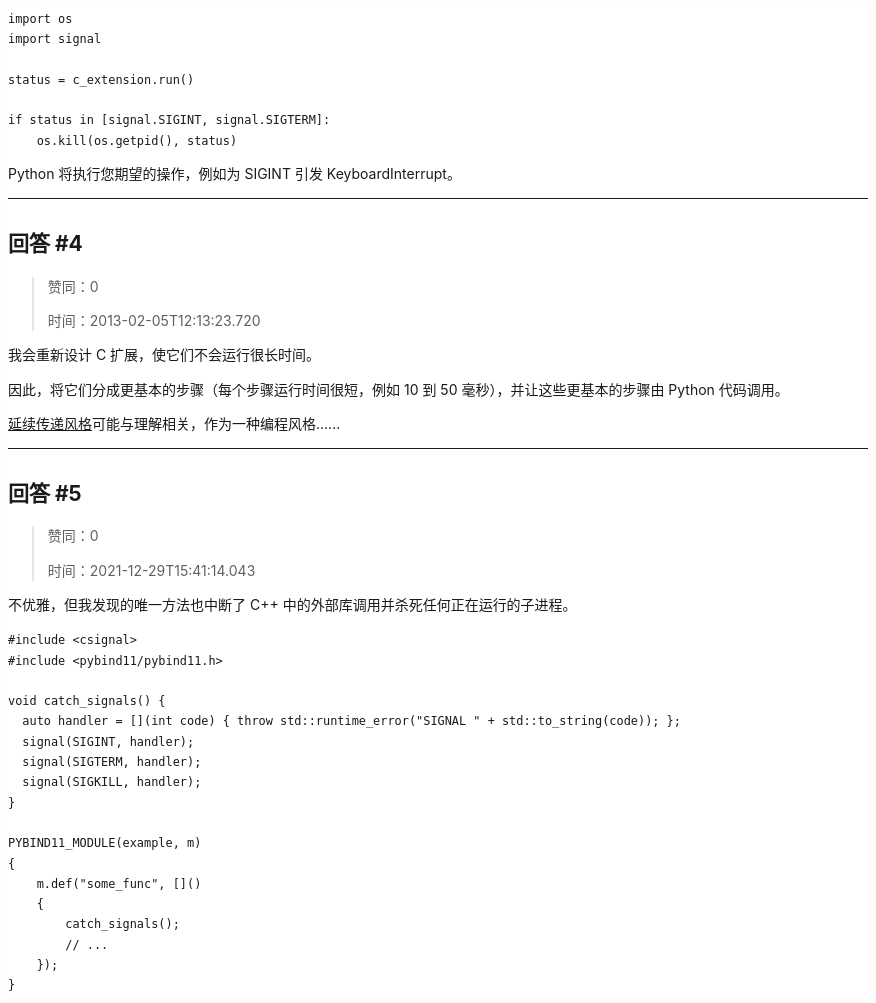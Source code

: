 ```
import os
import signal

status = c_extension.run()

if status in [signal.SIGINT, signal.SIGTERM]:
    os.kill(os.getpid(), status) 
```

Python 将执行您期望的操作，例如为 SIGINT 引发 KeyboardInterrupt。

* * *

## 回答 #4

> 赞同：0
> 
> 时间：2013-02-05T12:13:23.720

我会重新设计 C 扩展，使它们不会运行很长时间。

因此，将它们分成更基本的步骤（每个步骤运行时间很短，例如 10 到 50 毫秒），并让这些更基本的步骤由 Python 代码调用。

[延续传递风格](http://en.wikipedia.org/wiki/Continuation-passing_style)可能与理解相关，作为一种编程风格......

* * *

## 回答 #5

> 赞同：0
> 
> 时间：2021-12-29T15:41:14.043

不优雅，但我发现的唯一方法也中断了 C++ 中的外部库调用并杀死任何正在运行的子进程。

```
#include <csignal>
#include <pybind11/pybind11.h>

void catch_signals() {
  auto handler = [](int code) { throw std::runtime_error("SIGNAL " + std::to_string(code)); };
  signal(SIGINT, handler);
  signal(SIGTERM, handler);
  signal(SIGKILL, handler);
}

PYBIND11_MODULE(example, m)
{
    m.def("some_func", []()
    {
        catch_signals();
        // ...
    });
} 
```
